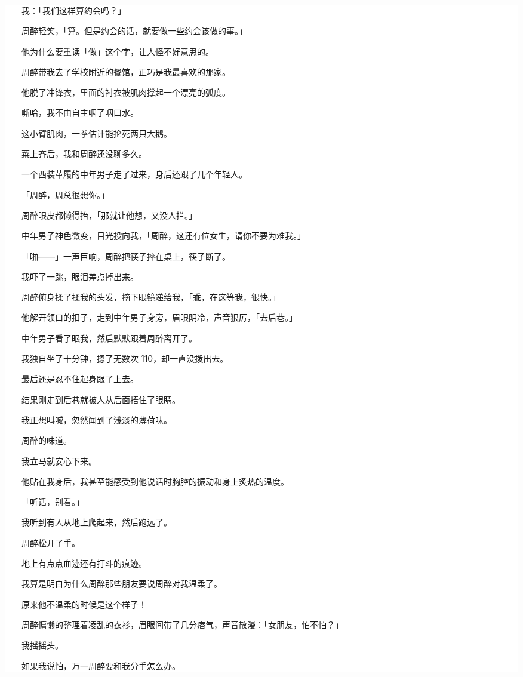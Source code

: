 &emsp;&emsp;我：「我们这样算约会吗？」  
  
&emsp;&emsp;周醉轻笑，「算。但是约会的话，就要做一些约会该做的事。」  
  
&emsp;&emsp;他为什么要重读「做」这个字，让人怪不好意思的。  
  
&emsp;&emsp;周醉带我去了学校附近的餐馆，正巧是我最喜欢的那家。  
  
&emsp;&emsp;他脱了冲锋衣，里面的衬衣被肌肉撑起一个漂亮的弧度。  
  
&emsp;&emsp;嘶哈，我不由自主咽了咽口水。  
  
&emsp;&emsp;这小臂肌肉，一拳估计能抡死两只大鹅。  
  
&emsp;&emsp;菜上齐后，我和周醉还没聊多久。  
  
&emsp;&emsp;一个西装革履的中年男子走了过来，身后还跟了几个年轻人。  
  
&emsp;&emsp;「周醉，周总很想你。」  
  
&emsp;&emsp;周醉眼皮都懒得抬，「那就让他想，又没人拦。」  
  
&emsp;&emsp;中年男子神色微变，目光投向我，「周醉，这还有位女生，请你不要为难我。」  
  
&emsp;&emsp;「啪——」一声巨响，周醉把筷子摔在桌上，筷子断了。  
  
&emsp;&emsp;我吓了一跳，眼泪差点掉出来。  
  
&emsp;&emsp;周醉俯身揉了揉我的头发，摘下眼镜递给我，「乖，在这等我，很快。」  
  
&emsp;&emsp;他解开领口的扣子，走到中年男子身旁，眉眼阴冷，声音狠厉，「去后巷。」  
  
&emsp;&emsp;中年男子看了眼我，然后默默跟着周醉离开了。  
  
&emsp;&emsp;我独自坐了十分钟，摁了无数次 110，却一直没拨出去。  
  
&emsp;&emsp;最后还是忍不住起身跟了上去。  
  
&emsp;&emsp;结果刚走到后巷就被人从后面捂住了眼睛。  
  
&emsp;&emsp;我正想叫喊，忽然闻到了浅淡的薄荷味。  
  
&emsp;&emsp;周醉的味道。  
  
&emsp;&emsp;我立马就安心下来。  
  
&emsp;&emsp;他贴在我身后，我甚至能感受到他说话时胸腔的振动和身上炙热的温度。  
  
&emsp;&emsp;「听话，别看。」  
  
&emsp;&emsp;我听到有人从地上爬起来，然后跑远了。  
  
&emsp;&emsp;周醉松开了手。  
  
&emsp;&emsp;地上有点点血迹还有打斗的痕迹。  
  
&emsp;&emsp;我算是明白为什么周醉那些朋友要说周醉对我温柔了。  
  
&emsp;&emsp;原来他不温柔的时候是这个样子！  
  
&emsp;&emsp;周醉慵懒的整理着凌乱的衣衫，眉眼间带了几分痞气，声音散漫：「女朋友，怕不怕？」  
  
&emsp;&emsp;我摇摇头。  
  
&emsp;&emsp;如果我说怕，万一周醉要和我分手怎么办。  
  